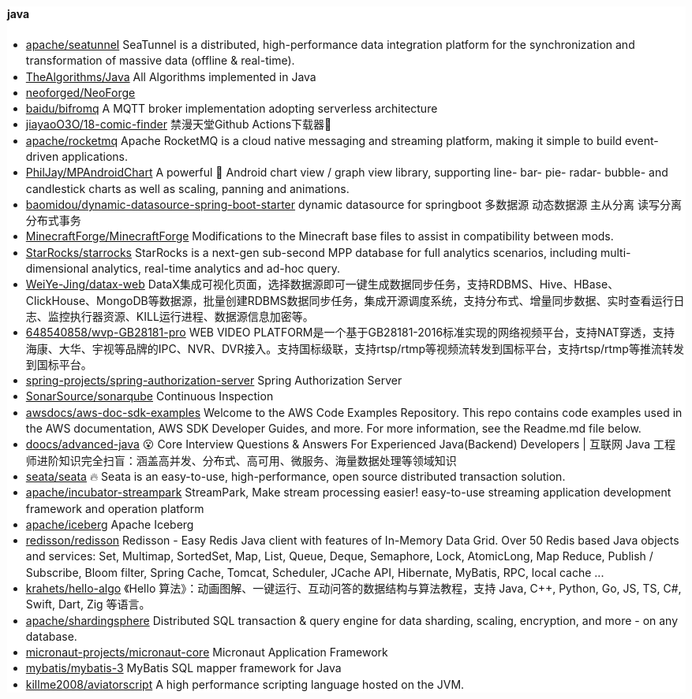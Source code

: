 #### java
* [apache/seatunnel](https://github.com/apache/seatunnel) SeaTunnel is a distributed, high-performance data integration platform for the synchronization and transformation of massive data (offline & real-time).
* [TheAlgorithms/Java](https://github.com/TheAlgorithms/Java) All Algorithms implemented in Java
* [neoforged/NeoForge](https://github.com/neoforged/NeoForge)
* [baidu/bifromq](https://github.com/baidu/bifromq) A MQTT broker implementation adopting serverless architecture
* [jiayaoO3O/18-comic-finder](https://github.com/jiayaoO3O/18-comic-finder) 禁漫天堂Github Actions下载器🧘
* [apache/rocketmq](https://github.com/apache/rocketmq) Apache RocketMQ is a cloud native messaging and streaming platform, making it simple to build event-driven applications.
* [PhilJay/MPAndroidChart](https://github.com/PhilJay/MPAndroidChart) A powerful 🚀 Android chart view / graph view library, supporting line- bar- pie- radar- bubble- and candlestick charts as well as scaling, panning and animations.
* [baomidou/dynamic-datasource-spring-boot-starter](https://github.com/baomidou/dynamic-datasource-spring-boot-starter) dynamic datasource for springboot 多数据源 动态数据源 主从分离 读写分离 分布式事务
* [MinecraftForge/MinecraftForge](https://github.com/MinecraftForge/MinecraftForge) Modifications to the Minecraft base files to assist in compatibility between mods.
* [StarRocks/starrocks](https://github.com/StarRocks/starrocks) StarRocks is a next-gen sub-second MPP database for full analytics scenarios, including multi-dimensional analytics, real-time analytics and ad-hoc query.
* [WeiYe-Jing/datax-web](https://github.com/WeiYe-Jing/datax-web) DataX集成可视化页面，选择数据源即可一键生成数据同步任务，支持RDBMS、Hive、HBase、ClickHouse、MongoDB等数据源，批量创建RDBMS数据同步任务，集成开源调度系统，支持分布式、增量同步数据、实时查看运行日志、监控执行器资源、KILL运行进程、数据源信息加密等。
* [648540858/wvp-GB28181-pro](https://github.com/648540858/wvp-GB28181-pro) WEB VIDEO PLATFORM是一个基于GB28181-2016标准实现的网络视频平台，支持NAT穿透，支持海康、大华、宇视等品牌的IPC、NVR、DVR接入。支持国标级联，支持rtsp/rtmp等视频流转发到国标平台，支持rtsp/rtmp等推流转发到国标平台。
* [spring-projects/spring-authorization-server](https://github.com/spring-projects/spring-authorization-server) Spring Authorization Server
* [SonarSource/sonarqube](https://github.com/SonarSource/sonarqube) Continuous Inspection
* [awsdocs/aws-doc-sdk-examples](https://github.com/awsdocs/aws-doc-sdk-examples) Welcome to the AWS Code Examples Repository. This repo contains code examples used in the AWS documentation, AWS SDK Developer Guides, and more. For more information, see the Readme.md file below.
* [doocs/advanced-java](https://github.com/doocs/advanced-java) 😮 Core Interview Questions & Answers For Experienced Java(Backend) Developers | 互联网 Java 工程师进阶知识完全扫盲：涵盖高并发、分布式、高可用、微服务、海量数据处理等领域知识
* [seata/seata](https://github.com/seata/seata) 🔥 Seata is an easy-to-use, high-performance, open source distributed transaction solution.
* [apache/incubator-streampark](https://github.com/apache/incubator-streampark) StreamPark, Make stream processing easier! easy-to-use streaming application development framework and operation platform
* [apache/iceberg](https://github.com/apache/iceberg) Apache Iceberg
* [redisson/redisson](https://github.com/redisson/redisson) Redisson - Easy Redis Java client with features of In-Memory Data Grid. Over 50 Redis based Java objects and services: Set, Multimap, SortedSet, Map, List, Queue, Deque, Semaphore, Lock, AtomicLong, Map Reduce, Publish / Subscribe, Bloom filter, Spring Cache, Tomcat, Scheduler, JCache API, Hibernate, MyBatis, RPC, local cache ...
* [krahets/hello-algo](https://github.com/krahets/hello-algo) 《Hello 算法》：动画图解、一键运行、互动问答的数据结构与算法教程，支持 Java, C++, Python, Go, JS, TS, C#, Swift, Dart, Zig 等语言。
* [apache/shardingsphere](https://github.com/apache/shardingsphere) Distributed SQL transaction & query engine for data sharding, scaling, encryption, and more - on any database.
* [micronaut-projects/micronaut-core](https://github.com/micronaut-projects/micronaut-core) Micronaut Application Framework
* [mybatis/mybatis-3](https://github.com/mybatis/mybatis-3) MyBatis SQL mapper framework for Java
* [killme2008/aviatorscript](https://github.com/killme2008/aviatorscript) A high performance scripting language hosted on the JVM.
